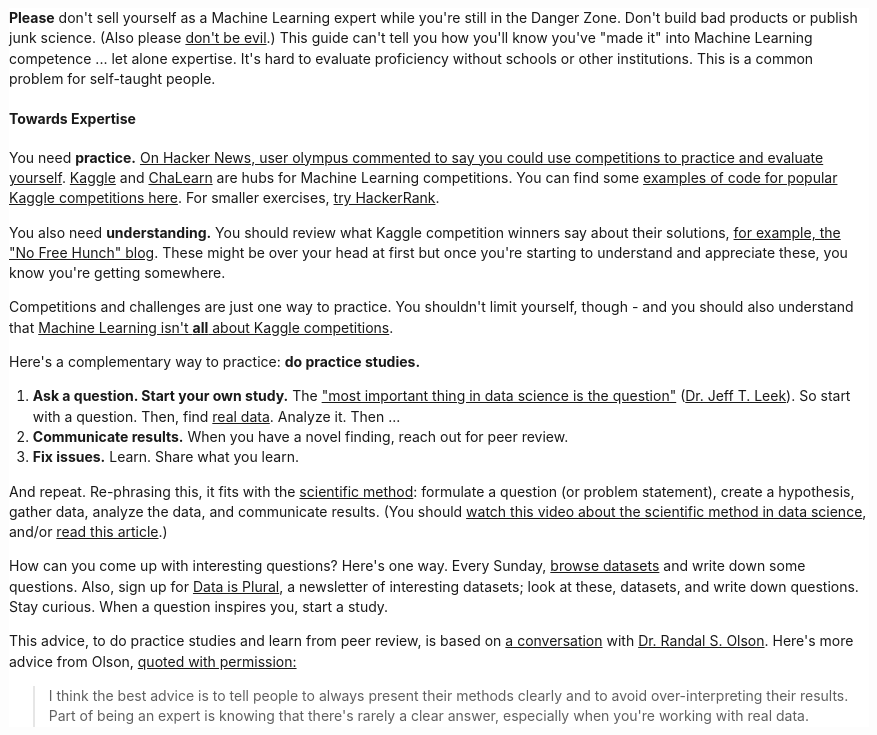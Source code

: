 **Please** don't sell yourself as a Machine Learning expert while you're still in the Danger Zone. Don't build bad products or publish junk science. (Also please [don't be evil](https://arstechnica.co.uk/security/2016/02/the-nsas-skynet-program-may-be-killing-thousands-of-innocent-people/).) This guide can't tell you how you'll know you've "made it" into Machine Learning competence ... let alone expertise. It's hard to evaluate proficiency without schools or other institutions. This is a common problem for self-taught people.

#### Towards Expertise

You need **practice.** [On Hacker News, user olympus commented to say you could use competitions to practice and evaluate yourself](https://news.ycombinator.com/item?id=10508565). [Kaggle](https://www.kaggle.com/competitions) and [ChaLearn](http://www.chalearn.org/) are hubs for Machine Learning competitions. You can find some [examples of code for popular Kaggle competitions here](https://github.com/apeeyush/machine-learning). For smaller exercises, [try HackerRank](https://www.hackerrank.com/domains/ai/machine-learning/page/1).

You also need **understanding.** You should review what Kaggle competition winners say about their solutions, [for example, the "No Free Hunch" blog](http://blog.kaggle.com/). These might be over your head at first but once you're starting to understand and appreciate these, you know you're getting somewhere.

Competitions and challenges are just one way to practice. You shouldn't limit yourself, though - and you should also understand that [Machine Learning isn't **all** about Kaggle competitions](https://jvns.ca/blog/2014/06/19/machine-learning-isnt-kaggle-competitions).

Here's a complementary way to practice: **do practice studies.**

1. **Ask a question. Start your own study.** The ["most important thing in data science is the question"](https://github.com/DataScienceSpecialization/courses/blob/master/01_DataScientistToolbox/03_02_whatIsData/index.Rmd#the-data-is-the-second-most-important-thing) ([Dr. Jeff T. Leek](https://github.com/jtleek)). So start with a question. Then, find [real data](https://github.com/caesar0301/awesome-public-datasets). Analyze it. Then ...
2. **Communicate results.** When you have a novel finding, reach out for peer review.
3. **Fix issues.** Learn. Share what you learn.

And repeat. Re-phrasing this, it fits with the [scientific method](https://en.wikipedia.org/wiki/Scientific_method): formulate a question (or problem statement), create a hypothesis, gather data, analyze the data, and communicate results. (You should [watch this video about the scientific method in data science](http://101.datascience.community/2012/06/27/the-data-scientific-method/), and/or [read this article](http://customerthink.com/getting-insights-using-data-science-skills-and-the-scientific-method/).)

How can you come up with interesting questions? Here's one way. Every Sunday, [browse datasets](https://github.com/caesar0301/awesome-public-datasets) and write down some questions. Also, sign up for [Data is Plural](https://tinyletter.com/data-is-plural), a newsletter of interesting datasets; look at these, datasets, and write down questions. Stay curious. When a question inspires you, start a study.

This advice, to do practice studies and learn from peer review, is based on [a conversation](https://github.com/hangtwenty/dive-into-machine-learning/issues/11#issuecomment-153934120) with [Dr. Randal S. Olson](http://www.randalolson.com/). Here's more advice from Olson, [quoted with permission:](https://github.com/hangtwenty/dive-into-machine-learning/issues/11#issuecomment-154135498)

> I think the best advice is to tell people to always present their methods clearly and to avoid over-interpreting their results. Part of being an expert is knowing that there's rarely a clear answer, especially when you're working with real data.
